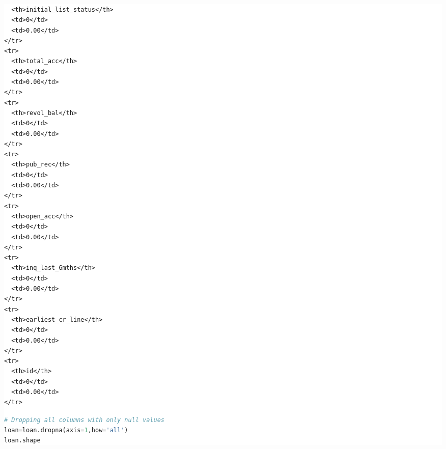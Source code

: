       <th>initial_list_status</th>
      <td>0</td>
      <td>0.00</td>
    </tr>
    <tr>
      <th>total_acc</th>
      <td>0</td>
      <td>0.00</td>
    </tr>
    <tr>
      <th>revol_bal</th>
      <td>0</td>
      <td>0.00</td>
    </tr>
    <tr>
      <th>pub_rec</th>
      <td>0</td>
      <td>0.00</td>
    </tr>
    <tr>
      <th>open_acc</th>
      <td>0</td>
      <td>0.00</td>
    </tr>
    <tr>
      <th>inq_last_6mths</th>
      <td>0</td>
      <td>0.00</td>
    </tr>
    <tr>
      <th>earliest_cr_line</th>
      <td>0</td>
      <td>0.00</td>
    </tr>
    <tr>
      <th>id</th>
      <td>0</td>
      <td>0.00</td>
    </tr>
  </tbody>
</table>
</div>




```python
# Dropping all columns with only null values
loan=loan.dropna(axis=1,how='all')
loan.shape
```



